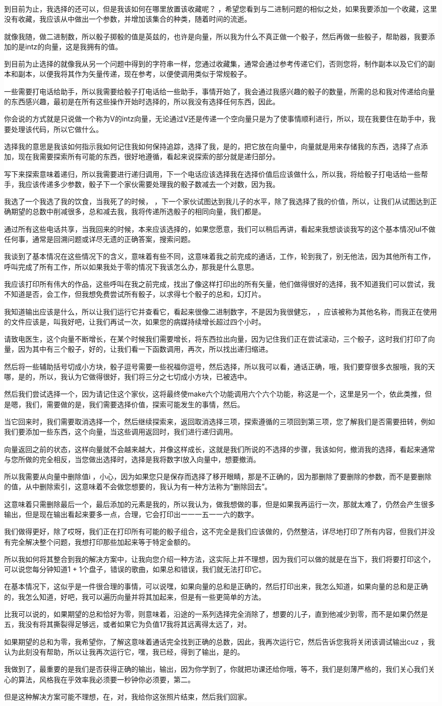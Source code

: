 到目前为止，我选择的还可以，但是我该如何在哪里放置该收藏呢？ ，希望您看到与二进制问题的相似之处，如果我要添加一个收藏，这里没有收藏，我应该从中做出一个参数，并增加该集合的种类，随着时间的流逝。

就像我随，做二进制数，所以骰子掷骰的值是英兹的，也许是向量，所以我为什么不真正做一个骰子，然后再做一些骰子，帮助器，我要添加的是intz的向量，这是我拥有的值。

到目前为止选择的就像我从另一个问题中得到的字符串一样，您通过收藏集，通常会通过参考传递它们，否则您将，制作副本以及它们的副本和副本，以便我将其作为矢量传递，现在参考，以便使调用类似于常规骰子。

一些需要打电话给助手，所以我需要给骰子打电话给一些助手，事情开始了，我会通过我感兴趣的骰子的数量，所需的总和我对传递给向量的东西感兴趣，最初是在所有这些操作开始时选择的，所以我没有选择任何东西，因此。

你会说的方式就是只说做一个称为V的intz向量，无论通过V还是传递一个空向量只是为了使事情顺利进行，所以，现在我要住在助手中，我要处理该代码，所以它做什么。

选择我的意思是我该如何指示我如何记住我如何保持追踪，选择了我，是的，把它放在向量中，向量就是用来存储我的东西，选择了点添加，现在我需要探索所有可能的东西，很好地遵循，看起来说探索的部分就是递归部分。

写下来探索意味着递归，所以我需要进行递归调用，下一个电话应该选择我在选择价值后应该做什么，所以我，将给骰子打电话给一些帮手，我应该传递多少参数，骰子下一个家伙需要处理我的骰子数减去一个对数，因为我。

我选了一个我选了我的饮食，当我死了的时候， ，下一个家伙试图达到我儿子的水平，除了我选择了我的价值，所以，让我们从试图达到正确期望的总数中削减很多，总和减去我，我将传递所选骰子的相同向量，我们都是。

通过所有这些电话共享，当我回来的时候，本来应该选择的，如果您愿意，我们可以稍后再讲，看起来我想谈谈我写的这个基本情况lul不做任何事，通常是回溯问题或详尽无遗的正确答案，搜索问题。

我谈到了基本情况在这些情况下的含义，意味着有些不同，这意味着我之前完成的通话，工作，轮到我了，别无他法，因为其他所有工作，呼叫完成了所有工作，所以如果我处于零的情况下我该怎么办，那我是什么意思。

我应该打印所有伟大的作品，这些呼叫在我之前完成，找出了像这样打印出的所有矢量，他们做得很好的选择，我不知道我们可以尝试，我不知道是否，会工作，但我想免费尝试所有骰子，以求得七个骰子的总和，幻灯片。

我知道输出应该是什么，所以让我们运行它并查看它，看起来很像二进制数字，不是因为我很健忘， ，应该被称为其他名称，而我正在使用的文件应该是，叫我好吧，让我们再试一次，如果您的病媒持续增长超过四个小时。

请致电医生，这个向量不断增长，在某个时候我们需要增长，将东西拉出向量，因为记住我们正在尝试滚动，三个骰子，这时我们打印了向量，因为其中有三个骰子，好的，让我们看一下函数调用，再次，所以找出递归缩进。

然后将一些辅助括号切成小方块，骰子逗号需要一些祝福你逗号，然后选择，所以我可以看，通话正确，哦，我们要穿很多衣服哦，我的天哪，是的，所以，我认为它做得很好，我们将三分之七切成小方块，已被选中。

然后我们尝试选择一个，因为请记住这个家伙，这将最终使make六个功能调用六个六个功能，称这是一个，这里是另一个，依此类推，但是嗯，我们，需要做的是，我们需要选择价值，探索可能发生的事情，然后。

当它回来时，我们需要取消选择一个，然后继续探索来，返回取消选择三项，探索遵循的三项回到第三项，您了解我们是否需要扭转，例如我们要添加一些东西，这个向量，当这些调用返回时，我们进行递归调用。

向量返回之前的状态，这样向量就不会越来越大，并像这样成长，这就是我们所说的不选择的步骤，我该如何，撤消我的选择，看起来通常与您所做的完全相反，当您做出选择时，选择是我将数字I放入向量中，想要撤消。

所以我需要从向量中删除值i ，小心，因为如果您只是保存而选择了移开眼睛，那是不正确的，因为那删除了要删除的参数，而不是要删除的值，从中删除索引，这意味着不会做您想要的，我认为有一种方法称为“删除回去”。

这意味着只需删除最后一个，最后添加的元素是我的，所以我认为，做我想做的事，但是如果我再运行一次，那就太难了，仍然会产生很多输出，但是现在输出看起来要多一点，合理，它会打印出一一一五一一六的数字。

我们做得更好，除了哎呀，我们正在打印所有可能的骰子组合，这不完全是我们应该做的，仍然整洁，详尽地打印了所有内容，但我们并没有完全解决整个问题，我想打印那些加起来等于特定金额的。

所以我如何将其整合到我的解决方案中，让我向您介绍一种方法，这实际上并不理想，因为我们可以做的就是在当下，我们将要打印这个，可以说您每分钟知道1 + 1个盘子，错误的歌曲，如果总和错误，我们就无法打印它。

在基本情况下，这似乎是一件很合理的事情，可以说嘿，如果向量的总和是正确的，然后打印出来，我怎么知道，如果向量的总和是正确的，我怎么知道，好吧，我可以遍历向量并将其加起来，但是有一些更简单的方法。

比我可以说的，如果期望的总和恰好为零，则意味着，沿途的一系列选择完全消除了，想要的儿子，直到他减少到零，而不是如果仍然是五，我没有将其撕裂得足够远，或者如果它为负值17我将其远离得太远了，对。

如果期望的总和为零，我希望你，了解这意味着通话完全找到正确的总数，因此，我再次运行它，然后告诉您我将关闭该调试输出cuz ，我认为此刻没有帮助，所以让我再次运行它，嘿，我已经，得到了输出，是的。

我做到了，最重要的是我们是否获得正确的输出，输出，因为你学到了，你就把功课还给你哦，等不，我们是刻薄严格的，我们关心我们关心的算法，风格我在乎效率我必须要一秒钟你必须要，第二。

但是这种解决方案可能不理想，在，对，我给你这张照片结束，然后我们回家。
